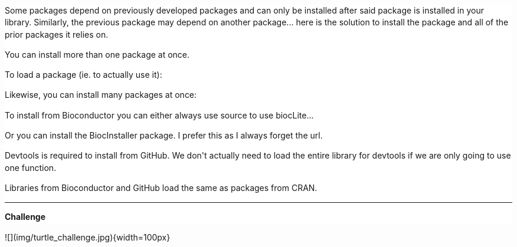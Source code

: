 Some packages depend on previously developed packages and can only be installed after said package is installed in your library. Similarly, the previous package may depend on another package... here is the solution to install the package and all of the prior packages it relies on.



You can install more than one package at once.



To load a package (ie. to actually use it):



Likewise, you can install many packages at once:



To install from Bioconductor you can either always use source to use biocLite...



Or you can install the BiocInstaller package. I prefer this as I always forget the url.




Devtools is required to install from GitHub. We don't actually need to load the entire library for devtools if we are only going to use one function.



Libraries from Bioconductor and GitHub load the same as packages from CRAN.




***
__Challenge__ 

<div style="float:left;margin:0 10px 10px 0" markdown="1">
![](img/turtle_challenge.jpg){width=100px}
</div>

